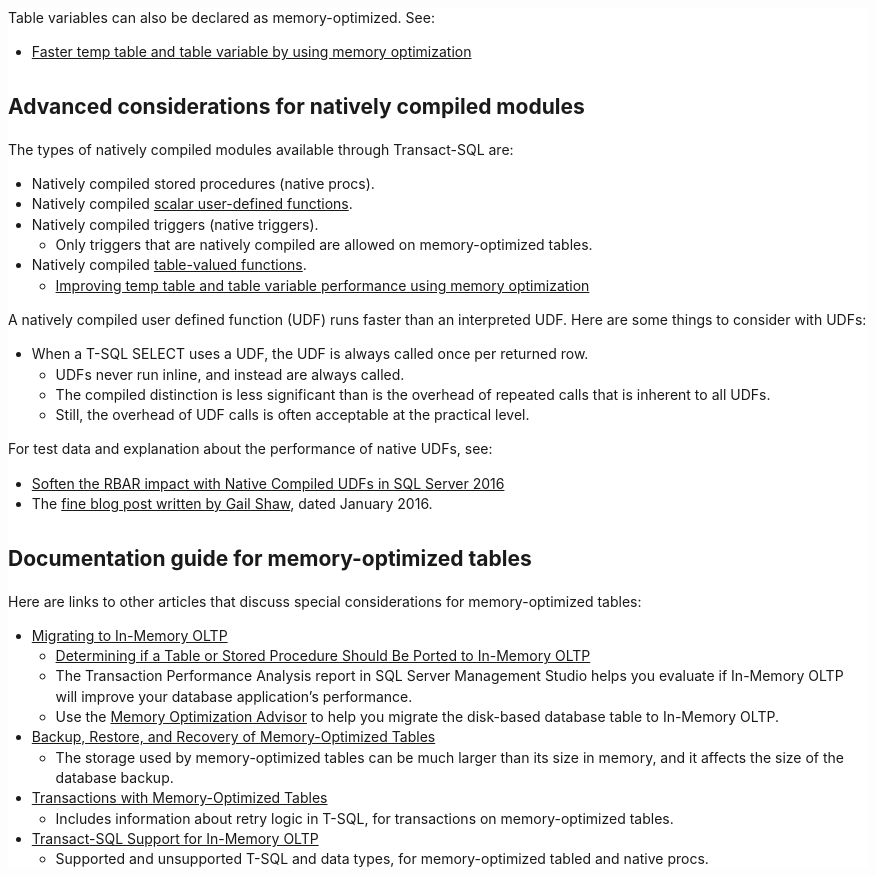   
Table variables can also be declared as memory-optimized. See:  
  
- [Faster temp table and table variable by using memory optimization](../../Topics/TopicNameNotContainA/Faster-temp-table-and-table-variable-by-using-memory-optimization.md)  
  
  
  
<a name="advanced-considerations-for-natively-compiled-modules-40k"></a>  
  
## Advanced considerations for natively compiled modules  
  
  
The types of natively compiled modules available through Transact-SQL are:  
  
- Natively compiled stored procedures (native procs).  
- Natively compiled [scalar user-defined functions](../../Topics/TopicNameNotContainA/Scalar-User-Defined-Functions-for-In-Memory-OLTP.md).  
- Natively compiled triggers (native triggers).  
  - Only triggers that are natively compiled are allowed on memory-optimized tables.  
- Natively compiled [table-valued functions](Create%20User%2Ddefined%20Functions%20%28Database%20Engine%29.xml).  
  - [Improving temp table and table variable performance using memory optimization](https://blogs.msdn.microsoft.com/sqlserverstorageengine/2016/03/21/improving-temp-table-and-table-variable-performance-using-memory-optimization/)  
  
  
A natively compiled user defined function (UDF) runs faster than an interpreted UDF. Here are some things to consider with UDFs:  
  
- When a T-SQL SELECT uses a UDF, the UDF is always called once per returned row.  
  - UDFs never run inline, and instead are always called.  
  - The compiled distinction is less significant than is the overhead of repeated calls that is inherent to all UDFs.  
  - Still, the overhead of UDF calls is often acceptable at the practical level.  
  
For test data and explanation about the performance of native UDFs, see:  
  
  - [Soften the RBAR impact with Native Compiled UDFs in SQL Server 2016](https://blogs.msdn.microsoft.com/sqlcat/2016/02/17/soften-the-rbar-impact-with-native-compiled-udfs-in-sql-server-2016/)  
  - The [fine blog post written by Gail Shaw](http://sqlinthewild.co.za/index.php/2016/01/12/natively-compiled-user-defined-functions/), dated January 2016.  
  
  
<a name="documentation-guide-for-memory-optimized-tables-41z"></a>  
  
## Documentation guide for memory-optimized tables  
  
  
Here are links to other articles that discuss special considerations for memory-optimized tables:  
  
- [Migrating to In-Memory OLTP](../../Topics/TopicNameNotContainA/Migrating-to-In-Memory-OLTP.md)  
  - [Determining if a Table or Stored Procedure Should Be Ported to In-Memory OLTP](../../Topics/TopicNameContainA/Determining-if-a-Table-or-Stored-Procedure-Should-Be-Ported-to-In-Memory-OLTP.md)  
  - The Transaction Performance Analysis report in SQL Server Management Studio helps you evaluate if In-Memory OLTP will improve your database application’s performance.  
  - Use the [Memory Optimization Advisor](../../Topics/TopicNameNotContainA/Memory-Optimization-Advisor.md) to help you migrate the disk-based database table to In-Memory OLTP.   
- [Backup, Restore, and Recovery of Memory-Optimized Tables](../../Topics/TopicNameNotContainA/Backup--Restore--and-Recovery-of-Memory-Optimized-Tables.md)  
  - The storage used by memory-optimized tables can be much larger than its size in memory, and it affects the size of the database backup.  
- [Transactions with Memory-Optimized Tables](Transactions%20with%20Memory%2dOptimized%20Tables.xml)  
  - Includes information about retry logic in T-SQL, for transactions on memory-optimized tables.  
- [Transact-SQL Support for In-Memory OLTP](../../Topics/TopicNameNotContainA/Transact-SQL-Support-for-In-Memory-OLTP.md)  
  - Supported and unsupported T-SQL and data types, for memory-optimized tabled and native procs.  
